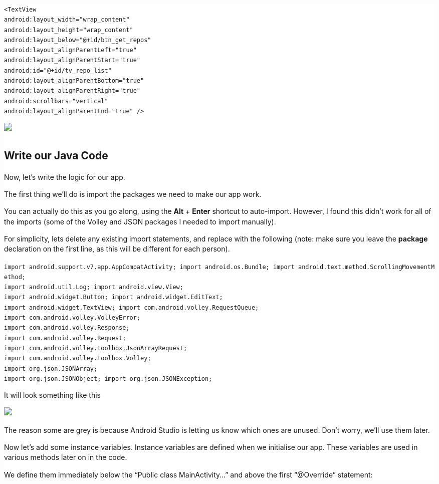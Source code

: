    <TextView    
    android:layout_width="wrap_content"    
    android:layout_height="wrap_content"    
    android:layout_below="@+id/btn_get_repos"    
    android:layout_alignParentLeft="true"    
    android:layout_alignParentStart="true"    
    android:id="@+id/tv_repo_list"    
    android:layout_alignParentBottom="true"   
    android:layout_alignParentRight="true"   
    android:scrollbars="vertical"   
    android:layout_alignParentEnd="true" />



![](https://i1.wp.com/www.londonappdeveloper.com/wp-content/uploads/2017/02/2017-02-23_Selection_001.png?resize=1041%2C831&ssl=1)

## Write our Java Code

Now, let’s write the logic for our app.

The first thing we’ll do is import the packages we need to make our app work.

You can actually do this as you go along, using the **Alt** + **Enter**  shortcut to auto-import. However, I found this didn’t work for all of the imports (some of the Volley and JSON packages I needed to import manually).

For simplicity, lets delete any existing import statements, and replace with the following (note: make sure you leave the **package** declaration on the first line, as this will be different for each person).

	import android.support.v7.app.AppCompatActivity; import android.os.Bundle; import android.text.method.ScrollingMovementMethod;
	import android.util.Log; import android.view.View; 
	import android.widget.Button; import android.widget.EditText; 
	import android.widget.TextView; import com.android.volley.RequestQueue;
	import com.android.volley.VolleyError; 
	import com.android.volley.Response; 
	import com.android.volley.Request; 
	import com.android.volley.toolbox.JsonArrayRequest; 
	import com.android.volley.toolbox.Volley; 
	import org.json.JSONArray; 
	import org.json.JSONObject; import org.json.JSONException;



It will look something like this

![](https://i2.wp.com/www.londonappdeveloper.com/wp-content/uploads/2017/02/2017-02-23_Selection_003.png?resize=916%2C882&ssl=1)

The reason some are grey is because Android Studio is letting us know which ones are unused. Don’t worry, we’ll use them later.

Now let’s add some instance variables. Instance variables are defined when we initialise our app. These variables are used in various methods later on in the code.

We define them immediately below the “Public class MainActivity…” and above the first “@Override” statement:
